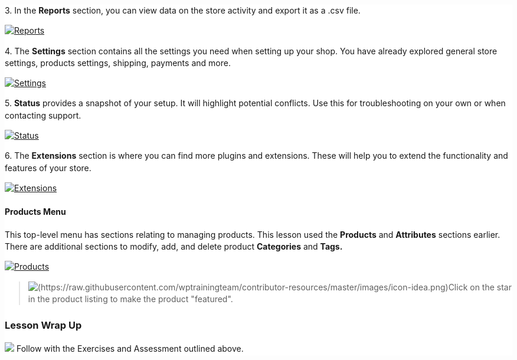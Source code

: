 3\. In the **Reports** section, you can view data on the store activity and export it as a .csv file. 

[![Reports](/images/reports.png)](/images/reports.png)

4\. The **Settings** section contains all the settings you need when setting up your shop. You have already explored general store settings, products settings, shipping, payments and more.

[![Settings](/images/settings.png)](/images/settings.png)

5\. **Status** provides a snapshot of your setup. It will highlight potential conflicts. Use this for troubleshooting on your own or when contacting support. 

[![Status](/images/status.png)](/images/status.png)

6\. The **Extensions** section is where you can find more plugins and extensions. These will help you to extend the functionality and features of your store.

[![Extensions](/images/extensions.png)](/images/extensions.png)

#### Products Menu

 This top-level menu has sections relating to managing products. This lesson used the **Products** and **Attributes** sections earlier. There are additional sections to modify, add, and delete product **Categories** and **Tags.** 
 
[![Products](/images/products.png)](/images/products.png)

>![(https://raw.githubusercontent.com/wptrainingteam/contributor-resources/master/images/icon-idea.png)](https://raw.githubusercontent.com/wptrainingteam/contributor-resources/master/images/icon-idea.png)Click on the star in the product listing to make the product "featured".


### Lesson Wrap Up

![](https://raw.githubusercontent.com/wptrainingteam/contributor-resources/master/images/lightbulb.png) Follow with the Exercises and Assessment outlined above.










